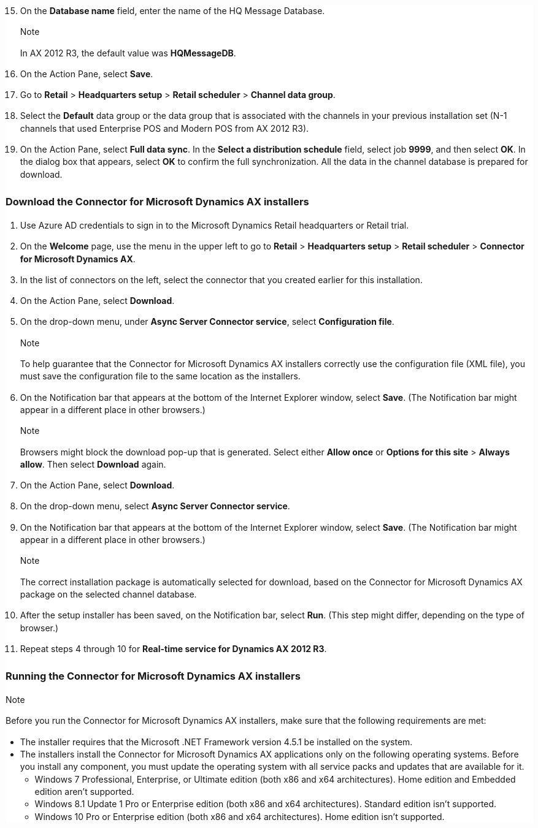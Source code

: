 15. On the **Database name** field, enter the name of the HQ Message Database.

    > [!NOTE]
    > In AX 2012 R3, the default value was **HQMessageDB**.

16. On the Action Pane, select **Save**.
17. Go to **Retail** &gt; **Headquarters setup** &gt; **Retail scheduler** &gt; **Channel data group**.
18. Select the **Default** data group or the data group that is associated with the channels in your previous installation set (N-1 channels that used Enterprise POS and Modern POS from AX 2012 R3).
19. On the Action Pane, select **Full data sync**. In the **Select a distribution schedule** field, select job **9999**, and then select **OK**. In the dialog box that appears, select **OK** to confirm the full synchronization. All the data in the channel database is prepared for download.

### Download the Connector for Microsoft Dynamics AX installers

1. Use Azure AD credentials to sign in to the Microsoft Dynamics Retail headquarters or Retail trial.
2. On the **Welcome** page, use the menu in the upper left to go to **Retail** &gt; **Headquarters setup** &gt; **Retail scheduler** &gt; **Connector for Microsoft Dynamics AX**.
3. In the list of connectors on the left, select the connector that you created earlier for this installation.
4. On the Action Pane, select **Download**.
5. On the drop-down menu, under **Async Server Connector service**, select **Configuration file**.

    > [!NOTE]
    > To help guarantee that the Connector for Microsoft Dynamics AX installers correctly use the configuration file (XML file), you must save the configuration file to the same location as the installers.

6. On the Notification bar that appears at the bottom of the Internet Explorer window, select **Save**. (The Notification bar might appear in a different place in other browsers.)

    > [!NOTE]
    > Browsers might block the download pop-up that is generated. Select either **Allow once** or **Options for this site** &gt; **Always allow**. Then select **Download** again.

7. On the Action Pane, select **Download**.
8. On the drop-down menu, select **Async Server Connector service**.
9. On the Notification bar that appears at the bottom of the Internet Explorer window, select **Save**. (The Notification bar might appear in a different place in other browsers.)

    > [!NOTE]
    > The correct installation package is automatically selected for download, based on the Connector for Microsoft Dynamics AX package on the selected channel database.

10. After the setup installer has been saved, on the Notification bar, select **Run**. (This step might differ, depending on the type of browser.)
11. Repeat steps 4 through 10 for **Real-time service for Dynamics AX 2012 R3**.

### Running the Connector for Microsoft Dynamics AX installers

> [!NOTE]
> Before you run the Connector for Microsoft Dynamics AX installers, make sure that the following requirements are met:
> - The installer requires that the Microsoft .NET Framework version 4.5.1 be installed on the system.
> - The installers install the Connector for Microsoft Dynamics AX applications only on the following operating systems. Before you install any component, you must update the operating system with all service packs and updates that are available for it.
>     - Windows 7 Professional, Enterprise, or Ultimate edition (both x86 and x64 architectures). Home edition and Embedded edition aren’t supported.
>     - Windows 8.1 Update 1 Pro or Enterprise edition (both x86 and x64 architectures). Standard edition isn’t supported.
>     - Windows 10 Pro or Enterprise edition (both x86 and x64 architectures). Home edition isn’t supported.